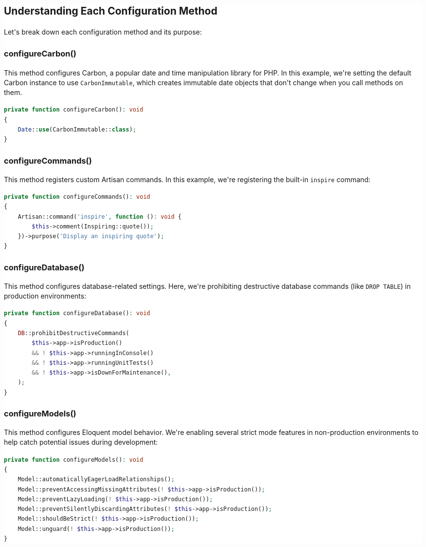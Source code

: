 
## Understanding Each Configuration Method

Let's break down each configuration method and its purpose:

### configureCarbon()

This method configures Carbon, a popular date and time manipulation library for PHP. In this example, we're setting the default Carbon instance to use `CarbonImmutable`, which creates immutable date objects that don't change when you call methods on them.

```php
private function configureCarbon(): void
{
    Date::use(CarbonImmutable::class);
}
```

### configureCommands()

This method registers custom Artisan commands. In this example, we're registering the built-in `inspire` command:

```php
private function configureCommands(): void
{
    Artisan::command('inspire', function (): void {
        $this->comment(Inspiring::quote());
    })->purpose('Display an inspiring quote');
}
```

### configureDatabase()

This method configures database-related settings. Here, we're prohibiting destructive database commands (like `DROP TABLE`) in production environments:

```php
private function configureDatabase(): void
{
    DB::prohibitDestructiveCommands(
        $this->app->isProduction()
        && ! $this->app->runningInConsole()
        && ! $this->app->runningUnitTests()
        && ! $this->app->isDownForMaintenance(),
    );
}
```

### configureModels()

This method configures Eloquent model behavior. We're enabling several strict mode features in non-production environments to help catch potential issues during development:

```php
private function configureModels(): void
{
    Model::automaticallyEagerLoadRelationships();
    Model::preventAccessingMissingAttributes(! $this->app->isProduction());
    Model::preventLazyLoading(! $this->app->isProduction());
    Model::preventSilentlyDiscardingAttributes(! $this->app->isProduction());
    Model::shouldBeStrict(! $this->app->isProduction());
    Model::unguard(! $this->app->isProduction());
}
```
